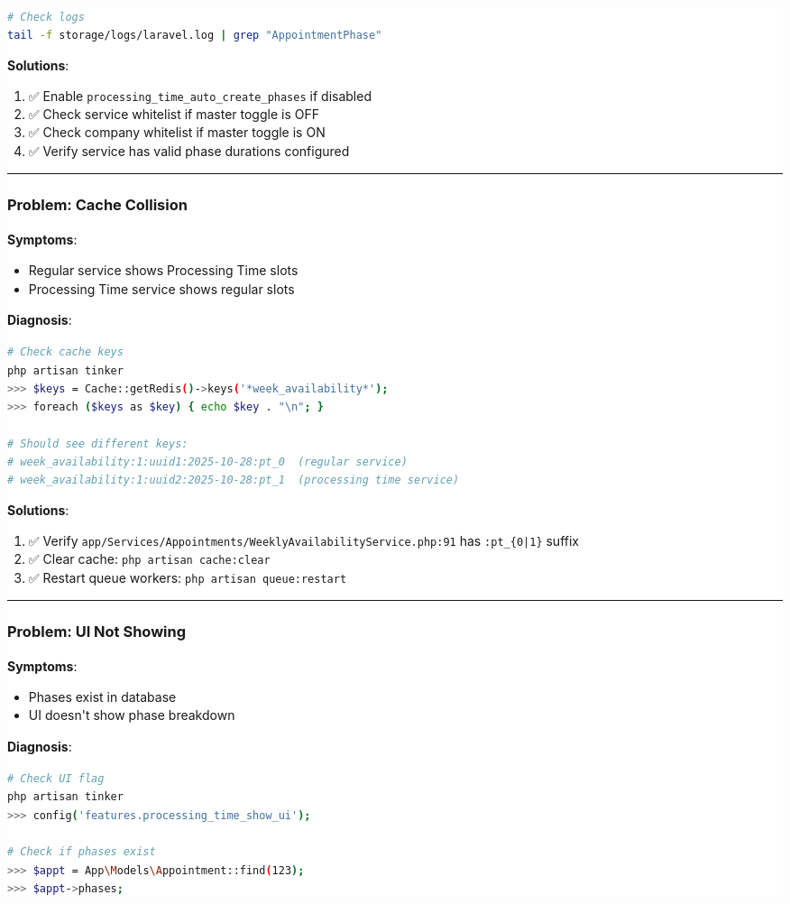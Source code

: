```bash
# Check logs
tail -f storage/logs/laravel.log | grep "AppointmentPhase"
```

**Solutions**:
1. ✅ Enable `processing_time_auto_create_phases` if disabled
2. ✅ Check service whitelist if master toggle is OFF
3. ✅ Check company whitelist if master toggle is ON
4. ✅ Verify service has valid phase durations configured

---

### Problem: Cache Collision

**Symptoms**:
- Regular service shows Processing Time slots
- Processing Time service shows regular slots

**Diagnosis**:
```bash
# Check cache keys
php artisan tinker
>>> $keys = Cache::getRedis()->keys('*week_availability*');
>>> foreach ($keys as $key) { echo $key . "\n"; }

# Should see different keys:
# week_availability:1:uuid1:2025-10-28:pt_0  (regular service)
# week_availability:1:uuid2:2025-10-28:pt_1  (processing time service)
```

**Solutions**:
1. ✅ Verify `app/Services/Appointments/WeeklyAvailabilityService.php:91` has `:pt_{0|1}` suffix
2. ✅ Clear cache: `php artisan cache:clear`
3. ✅ Restart queue workers: `php artisan queue:restart`

---

### Problem: UI Not Showing

**Symptoms**:
- Phases exist in database
- UI doesn't show phase breakdown

**Diagnosis**:
```bash
# Check UI flag
php artisan tinker
>>> config('features.processing_time_show_ui');

# Check if phases exist
>>> $appt = App\Models\Appointment::find(123);
>>> $appt->phases;
```
